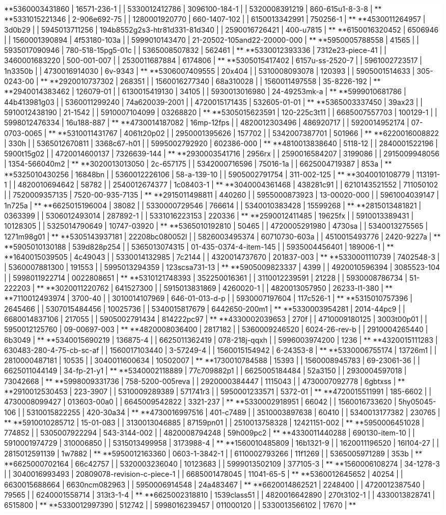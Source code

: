 **5360003431860 | 16571-236-1 |  | 5330012412786 | 3096100-184-1 |  | 5320008391219 | 860-615u1-8-3-8 | **    **5331015221346 | 2-906e692-75 |  | 1280001920770 | 660-1407-102 |  | 6150013342991 | 750256-1 | **    **4530011264957 | 3d0b29 |  | 5945013711256 | 194b8552g2s3-htr81d331-81d340 |  | 2590016726421 | 400-u7815 | **    **6150016320452 | 6506946 |  | 1560001390894 | 4f53180-103a |  | 5999010143470 | 21-20502-105and22-20000-000 | **    **5950005788558 | 41565 |  | 5935017090946 | 780-518-15pg5-01c |  | 5365008507832 | 562461 | **    **5330012393336 | 7312e23-piece-41 |  | 3460001683220 | 500-001-007 |  | 2530011687884 | 6174806 | **
**5305015417402 | 6157u-ss-2520-7 |  | 5961002723517 | 1n3350b |  | 4730016914030 | 6v-9343 | **    **5306007409555 | 20x404 |  | 5310008093078 | 120393 |  | 5905001514633 | 305-0243-00 | **    **2920010737302 | 268351 |  | 1560016277340 | 68a310028 |  | 1560011497558 | 35-8226-192 | **    **2940014383462 | 126079-01 |  | 6130015419130 | 34105 |  | 5930013016980 | 24-49253mk-a | **    **5999010681786 | 44b413981g03 |  | 5360011299240 | 74a620039-2001 |  | 4720015171435 | 532605-01-01 | **    **5365003337450 | 39ax23 |  | 5910012438190 | 21-1542 |  | 5910007104099 | 03268820 | **
**5305015623591 | 120-225c3t11 |  | 6685007557703 | 100129-1 |  | 5998012476334 | 16u188-887 | **    **4730014187082 | 16mp-12fps |  | 4820012303496 | 486920717 |  | 5920014952174 | 07-0703-0065 | **    **5310011431767 | 4061t20p02 |  | 2950001395626 | 157702 |  | 5342007387701 | 501966 | **    **6220016008822 | 330h |  | 5365012670811 | 3368c67-h01 |  | 5995002792920 | 602386-000 | **    **4810013838640 | 5118-12 |  | 2840001522196 | 5900t15g02 |  | 4720014600137 | 7326639-144 | **    **2930003541716 | 2956rx |  | 2590016584207 | 3199086 |  | 2915009948056 | 1354-566040m2 | **
**3020013013050 | 2c-657175 |  | 5342000716596 | 75016-1a |  | 6625004719387 | 853a | **    **5325010430256 | 16848bn |  | 5360012226106 | 58-a-139-10 |  | 5905002791754 | 311-002-125 | **    **3040010108779 | 113191-1 |  | 4820010694642 | 58782 |  | 2540012674377 | 1c08403-1 | **    **3040004361468 | 438281c91 |  | 6210143521552 | 711050102 |  | 7520009357135 | 7520-00-935-7135 | **    **2915011498811 | 440260 |  | 5955000873923 | 13-00020-000 |  | 5961004039147 | 1n725a | **    **6625015196004 | 38082 |  | 5330000729546 | 766614 |  | 5340010383428 | 15599268 | **
**2815013481821 | 0363399 |  | 5306012493014 | 287892-1 |  | 5331016223153 | 220336 | **    **2590012411485 | 19625fx |  | 5910013389431 | 10128305 |  | 5325014790649 | 10747-03920 | **    **5365010192810 | 50465 |  | 4720005291980 | 4730sa |  | 5340013275565 | 1271m98g01 | **    **5305143937181 | 22208bc080052l |  | 5826003495374 | 60710730-603a |  | 4510015493776 | 2420-9227a | **    **5905010130188 | 539d828p254 |  | 5365013074315 | 01-435-0374-4-item-145 |  | 5935004456401 | 189006-1 | **    **1640015039505 | 4c49043 |  | 5330014132985 | 7c2144 |  | 4320014737670 | 201837-003 | **
**5330001110739 | 7402548-3 |  | 5360007881300 | 191553 |  | 5995013294359 | 123scsa731-13 | **    **5905009823337 | 4399 |  | 4920010596394 | 3085523-104 |  | 5998011922714 | 0022808651 | **    **5310121748393 | 352250016361 |  | 3110012239591 | 21228 |  | 5930008786734 | 51-222203 | **    **3020011220762 | 641527300 |  | 5915013831869 | 4260020-1 |  | 4820013057950 | 26233-l1-380 | **    **7110012493974 | 3700-40 |  | 3010014107969 | 646-01-013-d-p |  | 5930007197604 | 117c526-1 | **    **5315010757396 | 2645466 |  | 5307015484456 | 10025736 |  | 5340015817679 | 6442650-200m1 | **
**5330003954281 | 2014-44pc9 |  | 6680014837106 | 217055 |  | 5905002791434 | 814222pc97 | **    **4330002039653 | 270f |  | 4710009180125 | 3003t00p01 |  | 5950012125760 | 09-00697-003 | **    **4820008036400 | 2817182 |  | 5360009246520 | 6024-26-rev-b |  | 2910004265440 | 6b3049 | **    **5340015690219 | 136875-4 |  | 6625011362419 | 078-218j-qqxh |  | 5996003974200 | 1236 | **    **4320015111283 | 630483-280-4-75-cb-sc-af |  | 1560017103440 | 3-57249-4 |  | 1560015154942 | 6-24353-8 | **    **5330006755174 | 13726m1 |  | 2810000487181 | 10535 |  | 3040011600634 | 10502007 | **
**1730010784588 | 15393 |  | 1560008945783 | 69-23061-36 |  | 6625011044149 | 34-fp-21-y1 | **    **5340002118889 | 77c709882p1 |  | 6625005184484 | 52a3150 |  | 2930004597018 | 73042668 | **    **5998009331736 | 758-5200-005reva |  | 2920000384447 | 1115043 |  | 4730007092778 | 6gbtxss | **    **2910012530453 | 223-3907 |  | 5310009289389 | 571741r3 |  | 5950001233571 | 5372-01 | **    **4720015511991 | 185-6602 |  | 4730008099427 | 013603-00a0 |  | 6645009542822 | 3321-237 | **    **5330002918951 | 66042 |  | 1560016733620 | 5hy05045-106 |  | 5310015822255 | 420-30a34 | **
**4730016997516 | 401-c7489 |  | 3510003897638 | 60410 |  | 5340013177382 | 230765 | **    **5910010285712 | 15-01-083 |  | 3130013046885 | 87159pn01 |  | 2510013758328 | 12421151-002 | **    **5950006451028 | 774852 |  | 5305007922294 | 543-3144-002 |  | 4820008794248 | 59h009pc2 | **    **4330011440288 | 690130-item-10 |  | 5910001974729 | 310006850 |  | 5315013499958 | 3173988-4 | **    **1560010485809 | 16b1321-9 |  | 1620011196520 | 16l104-27 |  | 2815012591139 | 1w7882 | **    **5950012163360 | 0603-1-3842-1 |  | 6110002793266 | 11f1269 |  | 5365005971289 | 353b | **
**6625000702164 | 66c42757 |  | 5320003236040 | 10123683 |  | 5999013502109 | 377105-3 | **    **1560006108274 | 34-1278-3 |  | 3040016993493 | 20809078-revision-c-piece-1 |  | 6685001478045 | 11041-65-5 | **    **5360012645652 | 40254 |  | 6630015688664 | 6630ncm082963 |  | 5950006914548 | 24a483467 | **    **6620014862521 | 2248400 |  | 4720012387540 | 79565 |  | 6240001558714 | 313t3-1-4 | **    **6625002318810 | 1539class51 |  | 4820016642890 | 270t3102-1 |  | 4330013828741 | 6515800 | **    **5330012997390 | 512742 |  | 5998016239457 | 011000120 |  | 5330013566102 | 17670 | **
